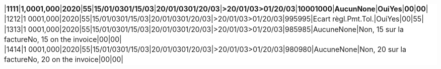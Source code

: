 |<span data-ttu-id="f3902-349">**11**</span><span class="sxs-lookup"><span data-stu-id="f3902-349">**11**</span></span>|<span data-ttu-id="f3902-350">**1,000**</span><span class="sxs-lookup"><span data-stu-id="f3902-350">**1,000**</span></span>|<span data-ttu-id="f3902-351">**20**</span><span class="sxs-lookup"><span data-stu-id="f3902-351">**20**</span></span>|<span data-ttu-id="f3902-352">**5**</span><span class="sxs-lookup"><span data-stu-id="f3902-352">**5**</span></span>|<span data-ttu-id="f3902-353">**15/01/03**</span><span class="sxs-lookup"><span data-stu-id="f3902-353">**01/15/03**</span></span>|<span data-ttu-id="f3902-354">**20/01/03**</span><span class="sxs-lookup"><span data-stu-id="f3902-354">**01/20/03**</span></span>|<span data-ttu-id="f3902-355">**>20/01/03**</span><span class="sxs-lookup"><span data-stu-id="f3902-355">**>01/20/03**</span></span>|<span data-ttu-id="f3902-356">**1000**</span><span class="sxs-lookup"><span data-stu-id="f3902-356">**1000**</span></span>|<span data-ttu-id="f3902-357">**Aucun**</span><span class="sxs-lookup"><span data-stu-id="f3902-357">**None**</span></span>|<span data-ttu-id="f3902-358">**Oui**</span><span class="sxs-lookup"><span data-stu-id="f3902-358">**Yes**</span></span>|<span data-ttu-id="f3902-359">**0**</span><span class="sxs-lookup"><span data-stu-id="f3902-359">**0**</span></span>|<span data-ttu-id="f3902-360">**0**</span><span class="sxs-lookup"><span data-stu-id="f3902-360">**0**</span></span>|  
|<span data-ttu-id="f3902-361">12</span><span class="sxs-lookup"><span data-stu-id="f3902-361">12</span></span>|<span data-ttu-id="f3902-362">1 000</span><span class="sxs-lookup"><span data-stu-id="f3902-362">1,000</span></span>|<span data-ttu-id="f3902-363">20</span><span class="sxs-lookup"><span data-stu-id="f3902-363">20</span></span>|<span data-ttu-id="f3902-364">5</span><span class="sxs-lookup"><span data-stu-id="f3902-364">5</span></span>|<span data-ttu-id="f3902-365">15/01/03</span><span class="sxs-lookup"><span data-stu-id="f3902-365">01/15/03</span></span>|<span data-ttu-id="f3902-366">20/01/03</span><span class="sxs-lookup"><span data-stu-id="f3902-366">01/20/03</span></span>|<span data-ttu-id="f3902-367">>20/01/03</span><span class="sxs-lookup"><span data-stu-id="f3902-367">>01/20/03</span></span>|<span data-ttu-id="f3902-368">995</span><span class="sxs-lookup"><span data-stu-id="f3902-368">995</span></span>|<span data-ttu-id="f3902-369">Ecart règl.</span><span class="sxs-lookup"><span data-stu-id="f3902-369">Pmt.Tol.</span></span>|<span data-ttu-id="f3902-370">Oui</span><span class="sxs-lookup"><span data-stu-id="f3902-370">Yes</span></span>|<span data-ttu-id="f3902-371">0</span><span class="sxs-lookup"><span data-stu-id="f3902-371">0</span></span>|<span data-ttu-id="f3902-372">5</span><span class="sxs-lookup"><span data-stu-id="f3902-372">5</span></span>|  
|<span data-ttu-id="f3902-373">13</span><span class="sxs-lookup"><span data-stu-id="f3902-373">13</span></span>|<span data-ttu-id="f3902-374">1 000</span><span class="sxs-lookup"><span data-stu-id="f3902-374">1,000</span></span>|<span data-ttu-id="f3902-375">20</span><span class="sxs-lookup"><span data-stu-id="f3902-375">20</span></span>|<span data-ttu-id="f3902-376">5</span><span class="sxs-lookup"><span data-stu-id="f3902-376">5</span></span>|<span data-ttu-id="f3902-377">15/01/03</span><span class="sxs-lookup"><span data-stu-id="f3902-377">01/15/03</span></span>|<span data-ttu-id="f3902-378">20/01/03</span><span class="sxs-lookup"><span data-stu-id="f3902-378">01/20/03</span></span>|<span data-ttu-id="f3902-379">>20/01/03</span><span class="sxs-lookup"><span data-stu-id="f3902-379">>01/20/03</span></span>|<span data-ttu-id="f3902-380">985</span><span class="sxs-lookup"><span data-stu-id="f3902-380">985</span></span>|<span data-ttu-id="f3902-381">Aucune</span><span class="sxs-lookup"><span data-stu-id="f3902-381">None</span></span>|<span data-ttu-id="f3902-382">Non, 15 sur la facture</span><span class="sxs-lookup"><span data-stu-id="f3902-382">No, 15 on the invoice</span></span>|<span data-ttu-id="f3902-383">0</span><span class="sxs-lookup"><span data-stu-id="f3902-383">0</span></span>|<span data-ttu-id="f3902-384">0</span><span class="sxs-lookup"><span data-stu-id="f3902-384">0</span></span>|  
|<span data-ttu-id="f3902-385">14</span><span class="sxs-lookup"><span data-stu-id="f3902-385">14</span></span>|<span data-ttu-id="f3902-386">1 000</span><span class="sxs-lookup"><span data-stu-id="f3902-386">1,000</span></span>|<span data-ttu-id="f3902-387">20</span><span class="sxs-lookup"><span data-stu-id="f3902-387">20</span></span>|<span data-ttu-id="f3902-388">5</span><span class="sxs-lookup"><span data-stu-id="f3902-388">5</span></span>|<span data-ttu-id="f3902-389">15/01/03</span><span class="sxs-lookup"><span data-stu-id="f3902-389">01/15/03</span></span>|<span data-ttu-id="f3902-390">20/01/03</span><span class="sxs-lookup"><span data-stu-id="f3902-390">01/20/03</span></span>|<span data-ttu-id="f3902-391">>20/01/03</span><span class="sxs-lookup"><span data-stu-id="f3902-391">>01/20/03</span></span>|<span data-ttu-id="f3902-392">980</span><span class="sxs-lookup"><span data-stu-id="f3902-392">980</span></span>|<span data-ttu-id="f3902-393">Aucune</span><span class="sxs-lookup"><span data-stu-id="f3902-393">None</span></span>|<span data-ttu-id="f3902-394">Non, 20 sur la facture</span><span class="sxs-lookup"><span data-stu-id="f3902-394">No, 20 on the invoice</span></span>|<span data-ttu-id="f3902-395">0</span><span class="sxs-lookup"><span data-stu-id="f3902-395">0</span></span>|<span data-ttu-id="f3902-396">0</span><span class="sxs-lookup"><span data-stu-id="f3902-396">0</span></span>|  